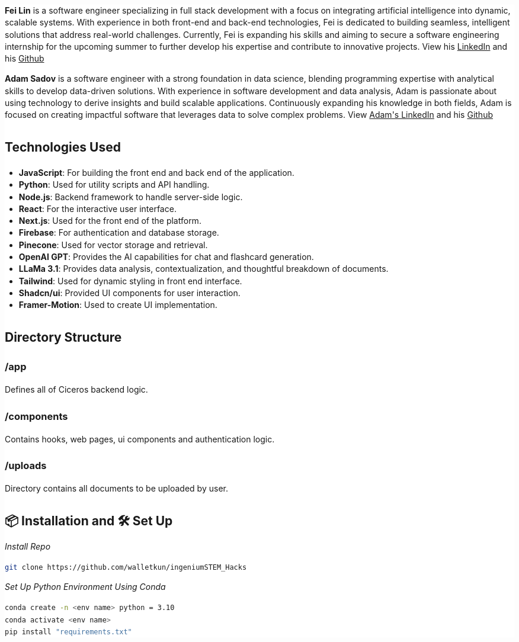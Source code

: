 **Fei Lin** is a software engineer specializing in full stack development with a focus on integrating artificial intelligence into dynamic, scalable systems. With experience in both front-end and back-end technologies, Fei is dedicated to building seamless, intelligent solutions that address real-world challenges. Currently, Fei is expanding his skills and aiming to secure a software engineering internship for the upcoming summer to further develop his expertise and contribute to innovative projects. View his [LinkedIn](https://www.linkedin.com/in/fei-lincs/) and his [Github](https://github.com/walletkun)


**Adam Sadov** is a software engineer with a strong foundation in data science, blending programming expertise with analytical skills to develop data-driven solutions. With experience in software development and data analysis, Adam is passionate about using technology to derive insights and build scalable applications. Continuously expanding his knowledge in both fields, Adam is focused on creating impactful software that leverages data to solve complex problems. View [Adam's LinkedIn](https://www.linkedin.com/in/adam-sadov-b23b61204/) and his    [Github](https://github.com/dabrownies)

## Technologies Used
- **JavaScript**: For building the front end and back end of the application.
- **Python**: Used for utility scripts and API handling.
- **Node.js**: Backend framework to handle server-side logic.
- **React**: For the interactive user interface.
- **Next.js**: Used for the front end of the platform.
- **Firebase**: For authentication and database storage.
- **Pinecone**: Used for vector storage and retrieval.
- **OpenAI GPT**: Provides the AI capabilities for chat and flashcard generation.
- **LLaMa 3.1**: Provides data analysis, contextualization, and thoughtful breakdown of documents.
- **Tailwind**: Used for dynamic styling in front end interface.
- **Shadcn/ui**: Provided UI components for user interaction.
- **Framer-Motion**: Used to create UI implementation.


## Directory Structure
### /app
Defines all of Ciceros backend logic.
### /components
Contains hooks, web pages, ui components and authentication logic.
### /uploads
Directory contains all documents to be uploaded by user.



## 📦 Installation and 🛠 Set Up
*Install Repo*
```bash
git clone https://github.com/walletkun/ingeniumSTEM_Hacks
```

*Set Up Python Environment Using Conda*
```bash 
conda create -n <env name> python = 3.10
conda activate <env name> 
pip install "requirements.txt"
```
